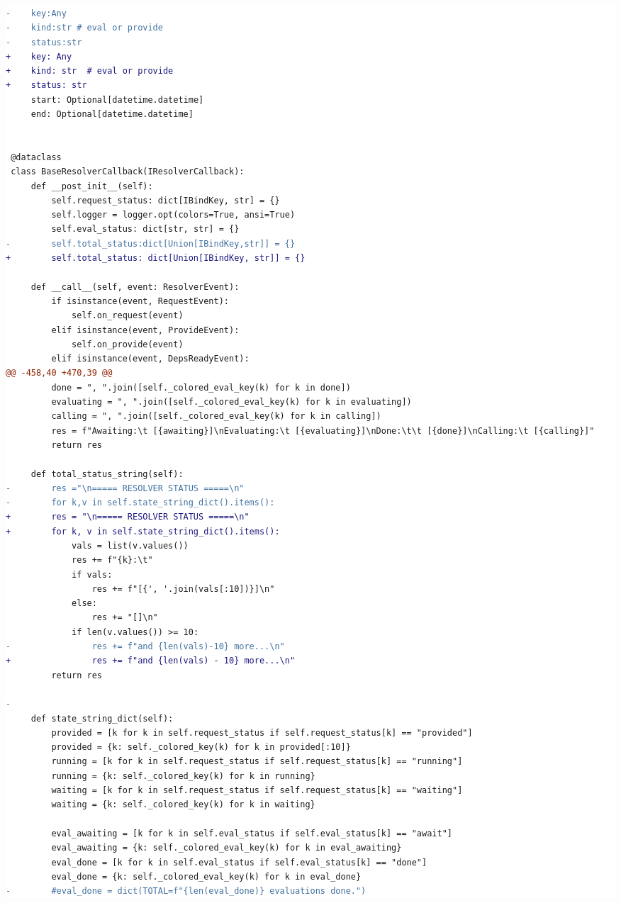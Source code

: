```diff
-    key:Any
-    kind:str # eval or provide
-    status:str
+    key: Any
+    kind: str  # eval or provide
+    status: str
     start: Optional[datetime.datetime]
     end: Optional[datetime.datetime]
 
 
 @dataclass
 class BaseResolverCallback(IResolverCallback):
     def __post_init__(self):
         self.request_status: dict[IBindKey, str] = {}
         self.logger = logger.opt(colors=True, ansi=True)
         self.eval_status: dict[str, str] = {}
-        self.total_status:dict[Union[IBindKey,str]] = {}
+        self.total_status: dict[Union[IBindKey, str]] = {}
 
     def __call__(self, event: ResolverEvent):
         if isinstance(event, RequestEvent):
             self.on_request(event)
         elif isinstance(event, ProvideEvent):
             self.on_provide(event)
         elif isinstance(event, DepsReadyEvent):
@@ -458,40 +470,39 @@
         done = ", ".join([self._colored_eval_key(k) for k in done])
         evaluating = ", ".join([self._colored_eval_key(k) for k in evaluating])
         calling = ", ".join([self._colored_eval_key(k) for k in calling])
         res = f"Awaiting:\t [{awaiting}]\nEvaluating:\t [{evaluating}]\nDone:\t\t [{done}]\nCalling:\t [{calling}]"
         return res
 
     def total_status_string(self):
-        res ="\n===== RESOLVER STATUS =====\n"
-        for k,v in self.state_string_dict().items():
+        res = "\n===== RESOLVER STATUS =====\n"
+        for k, v in self.state_string_dict().items():
             vals = list(v.values())
             res += f"{k}:\t"
             if vals:
                 res += f"[{', '.join(vals[:10])}]\n"
             else:
                 res += "[]\n"
             if len(v.values()) >= 10:
-                res += f"and {len(vals)-10} more...\n"
+                res += f"and {len(vals) - 10} more...\n"
         return res
 
-
     def state_string_dict(self):
         provided = [k for k in self.request_status if self.request_status[k] == "provided"]
         provided = {k: self._colored_key(k) for k in provided[:10]}
         running = [k for k in self.request_status if self.request_status[k] == "running"]
         running = {k: self._colored_key(k) for k in running}
         waiting = [k for k in self.request_status if self.request_status[k] == "waiting"]
         waiting = {k: self._colored_key(k) for k in waiting}
 
         eval_awaiting = [k for k in self.eval_status if self.eval_status[k] == "await"]
         eval_awaiting = {k: self._colored_eval_key(k) for k in eval_awaiting}
         eval_done = [k for k in self.eval_status if self.eval_status[k] == "done"]
         eval_done = {k: self._colored_eval_key(k) for k in eval_done}
-        #eval_done = dict(TOTAL=f"{len(eval_done)} evaluations done.")
```